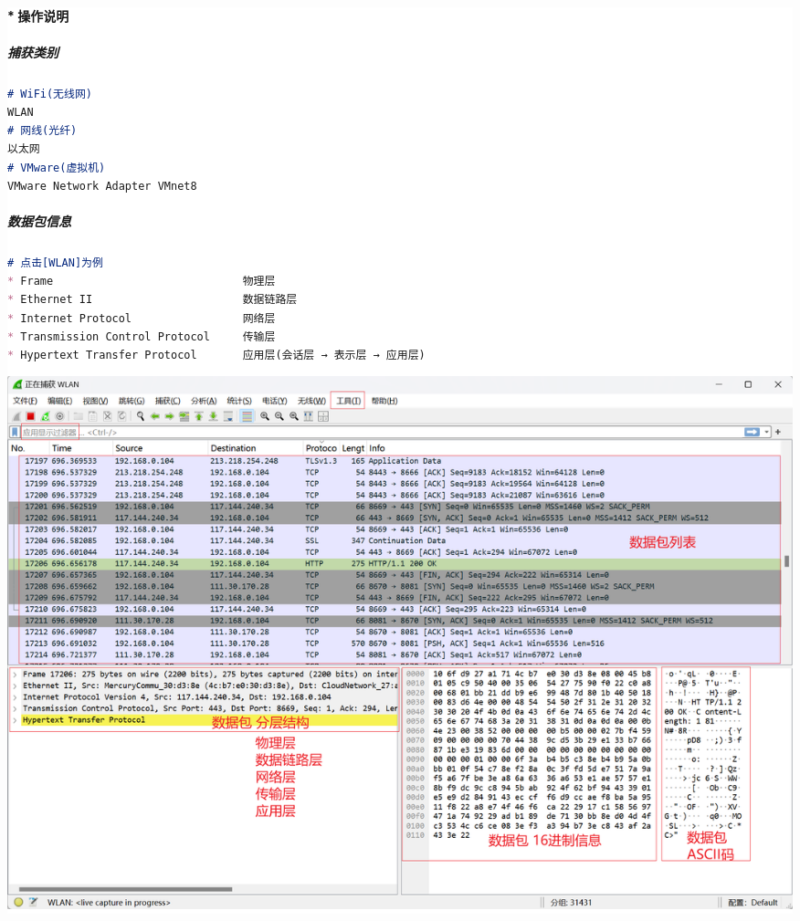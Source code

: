 #### * 操作说明

##### 捕获类别

```markdown
# WiFi(无线网)
WLAN
# 网线(光纤)
以太网
# VMware(虚拟机)
VMware Network Adapter VMnet8
```

##### 数据包信息

```markdown
# 点击[WLAN]为例
* Frame								物理层
* Ethernet II						数据链路层
* Internet Protocol					网络层
* Transmission Control Protocol		传输层
* Hypertext Transfer Protocol		应用层(会话层 → 表示层 → 应用层)
```

![image-20250323184628317](../imgs/01/Tools/Wireshark/image-20250323184628317.png)


[推荐整理]: https://zhuanlan.zhihu.com/p/391467740